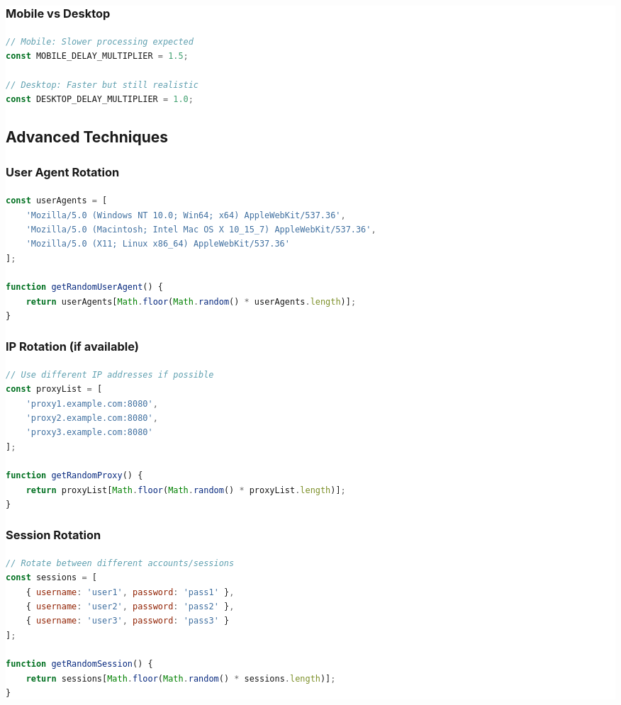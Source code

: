 ### Mobile vs Desktop
```javascript
// Mobile: Slower processing expected
const MOBILE_DELAY_MULTIPLIER = 1.5;

// Desktop: Faster but still realistic
const DESKTOP_DELAY_MULTIPLIER = 1.0;
```

## Advanced Techniques

### User Agent Rotation
```javascript
const userAgents = [
    'Mozilla/5.0 (Windows NT 10.0; Win64; x64) AppleWebKit/537.36',
    'Mozilla/5.0 (Macintosh; Intel Mac OS X 10_15_7) AppleWebKit/537.36',
    'Mozilla/5.0 (X11; Linux x86_64) AppleWebKit/537.36'
];

function getRandomUserAgent() {
    return userAgents[Math.floor(Math.random() * userAgents.length)];
}
```

### IP Rotation (if available)
```javascript
// Use different IP addresses if possible
const proxyList = [
    'proxy1.example.com:8080',
    'proxy2.example.com:8080',
    'proxy3.example.com:8080'
];

function getRandomProxy() {
    return proxyList[Math.floor(Math.random() * proxyList.length)];
}
```

### Session Rotation
```javascript
// Rotate between different accounts/sessions
const sessions = [
    { username: 'user1', password: 'pass1' },
    { username: 'user2', password: 'pass2' },
    { username: 'user3', password: 'pass3' }
];

function getRandomSession() {
    return sessions[Math.floor(Math.random() * sessions.length)];
}
```
